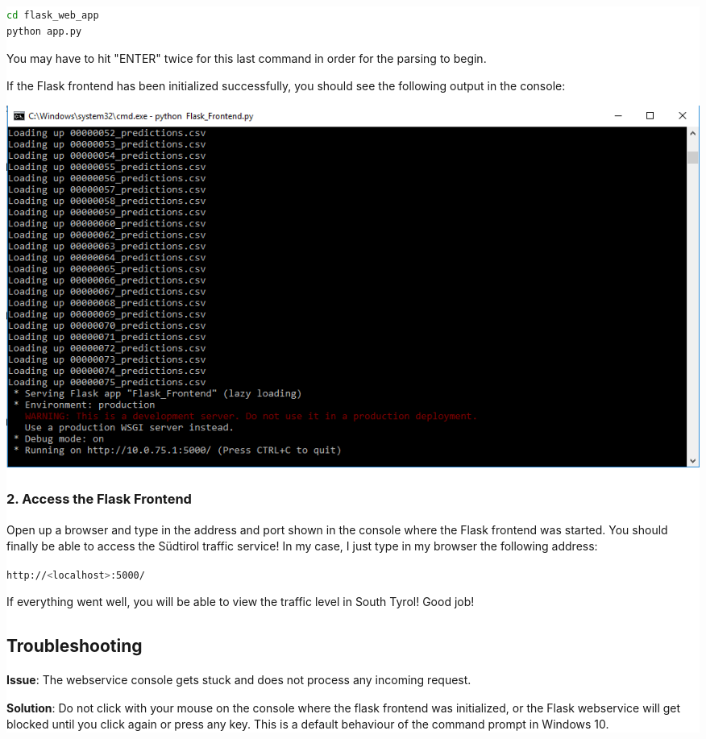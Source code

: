 ```bash
cd flask_web_app
python app.py
```

You may have to hit "ENTER" twice for this last command in order for the parsing to begin.

If the Flask frontend has been initialized successfully, you should see the following output in the console:

![Flask Frontend](./readme_imgs/flask_frontend.PNG)

### 2. Access the Flask Frontend

Open up a browser and type in the address and port shown in the console where the Flask frontend was started.
You should finally be able to access the Südtirol traffic service! In my case, I just type in my browser the
following address:

```bash
http://<localhost>:5000/
```

If everything went well, you will be able to view the traffic level in South Tyrol! Good job!


## Troubleshooting

**Issue**: The webservice console gets stuck and does not process any incoming request.

**Solution**:  Do not click with your mouse on the console where the flask frontend was initialized, or the Flask webservice will 
get blocked until you click again or press any key. This is a default behaviour of the command prompt in Windows 10.
